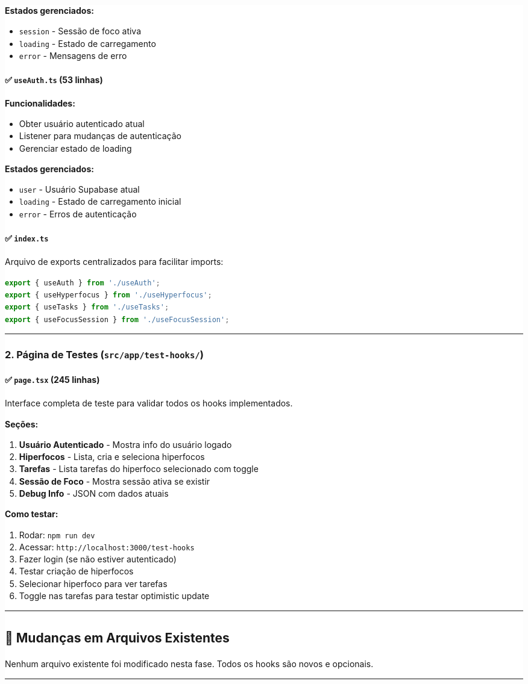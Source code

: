**Estados gerenciados:**
- `session` - Sessão de foco ativa
- `loading` - Estado de carregamento
- `error` - Mensagens de erro

#### ✅ `useAuth.ts` (53 linhas)
**Funcionalidades:**
- Obter usuário autenticado atual
- Listener para mudanças de autenticação
- Gerenciar estado de loading

**Estados gerenciados:**
- `user` - Usuário Supabase atual
- `loading` - Estado de carregamento inicial
- `error` - Erros de autenticação

#### ✅ `index.ts`
Arquivo de exports centralizados para facilitar imports:
```typescript
export { useAuth } from './useAuth';
export { useHyperfocus } from './useHyperfocus';
export { useTasks } from './useTasks';
export { useFocusSession } from './useFocusSession';
```

---

### 2. **Página de Testes** (`src/app/test-hooks/`)

#### ✅ `page.tsx` (245 linhas)
Interface completa de teste para validar todos os hooks implementados.

**Seções:**
1. **Usuário Autenticado** - Mostra info do usuário logado
2. **Hiperfocos** - Lista, cria e seleciona hiperfocos
3. **Tarefas** - Lista tarefas do hiperfoco selecionado com toggle
4. **Sessão de Foco** - Mostra sessão ativa se existir
5. **Debug Info** - JSON com dados atuais

**Como testar:**
1. Rodar: `npm run dev`
2. Acessar: `http://localhost:3000/test-hooks`
3. Fazer login (se não estiver autenticado)
4. Testar criação de hiperfocos
5. Selecionar hiperfoco para ver tarefas
6. Toggle nas tarefas para testar optimistic update

---

## 🔄 Mudanças em Arquivos Existentes

Nenhum arquivo existente foi modificado nesta fase. Todos os hooks são novos e opcionais.

---